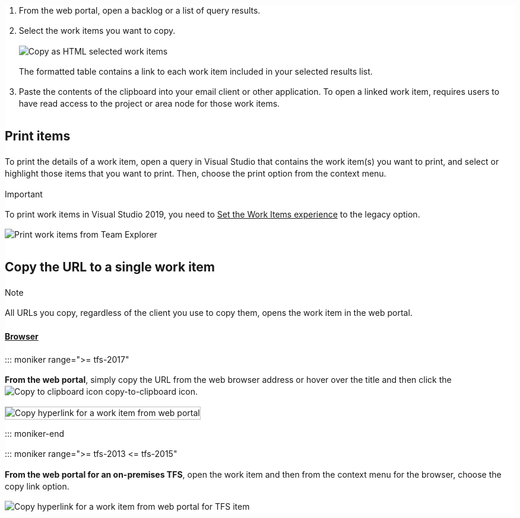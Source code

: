 1.  From the web portal, open a backlog or a list of query results.  

2.  Select the work items you want to copy.   

    ![Copy as HTML selected work items](../queries/_img/IC777601.png)  

    The formatted table contains a link to each work item included in your selected results list.  

3.  Paste the contents of the clipboard into your email client or other application. To open a linked work item, requires users to have read access to the project or area node for those work items.   

<a id="print-items"></a>

## Print items  

To print the details of a work item, open a query in Visual Studio that contains the work item(s) you want to print, and select or highlight those items that you want to print. Then, choose the print option from the context menu.   

> [!IMPORTANT]  
> To print work items in Visual Studio 2019, you need to [Set the Work Items experience](../work-items/set-work-item-experience-vs.md) to the legacy option.

![Print work items from Team Explorer](../queries/_img/share-plans-print-work-item-details.png)   


<a id="copy-url">  </a>

## Copy the URL to a single work item  

> [!NOTE]   
> All URLs you copy, regardless of the client you use to copy them, opens the work item in the web portal. 

#### [Browser](#tab/browser/)

::: moniker range=">= tfs-2017"  

<a id="team-services-copy-url" />

**From the web portal**, simply copy the URL from the web browser address or hover over the title and then click the ![Copy to clipboard icon](../backlogs/_img/icon-copy-to-clipboard.png) copy-to-clipboard icon.

<img src="../backlogs/_img/add-work-item-copy-URL.png" alt="Copy hyperlink for a work item from web portal" style="border: 1px solid #C3C3C3;" />  

::: moniker-end  

::: moniker range=">= tfs-2013 <= tfs-2015" 

<a id="tfs-portal-copy-url" />

**From the web portal for an on-premises TFS**, open the work item and then from the context menu for the browser, choose the copy link option. 

![Copy hyperlink for a work item from web portal for TFS item](../queries/_img/share-plans-copy-URL-wi-tfs.png) 
